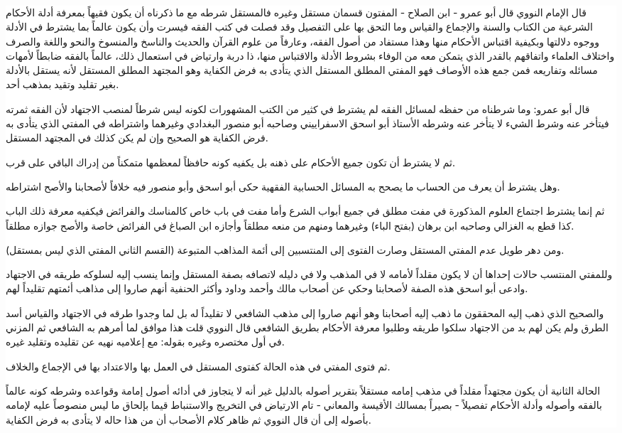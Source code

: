 

  قال الإمام النووي قال أبو عمرو - ابن الصلاح - المفتون قسمان مستقل وغيره فالمستقل شرطه مع ما ذكرناه أن يكون فقيهاً بمعرفة أدلة الأحكام الشرعية من الكتاب والسنة والإجماع والقياس وما التحق بها على التفصيل وقد فصلت في كتب الفقه فيسرت وأن يكون عالماً بما يشترط في الأدلة ووجوه دلالتها وبكيفية اقتباس الأحكام منها وهذا مستفاد من أصول الفقه، وعارفاً من علوم القرآن والحديث والناسخ والمنسوخ والنحو واللغة والصرف واختلاف العلماء واتفاقهم بالقدر الذي يتمكن معه من الوفاء بشروط الأدلة والاقتباس منها، ذا دربة وارتياض في استعمال ذلك، عالماً بالفقه ضابطاً لأمهات مسائله وتفاريعه فمن جمع هذه الأوصاف فهو المفتي المطلق المستقل الذي يتأدى به فرض الكفاية وهو المجتهد المطلق المستقل لأنه يستقل بالأدلة بغير تقليد وتقيد بمذهب أحد. 



 قال أبو عمرو: وما شرطناه من حفظه لمسائل الفقه لم يشترط في كثير من الكتب المشهورات لكونه ليس شرطاً لمنصب الاجتهاد لأن الفقه ثمرته فيتأخر عنه وشرط الشيء لا يتأخر عنه وشرطه الأستاذ أبو اسحق الاسفراييني وصاحبه أبو منصور البغدادي وغيرهما واشتراطه في المفتي الذي يتأدى به فرض الكفاية هو الصحيح وإن لم يكن كذلك في المجتهد المستقل. 

 

 ثم لا يشترط أن تكون جميع الأحكام على ذهنه بل يكفيه كونه حافظاً لمعظمها متمكناً من إدراك الباقي على قرب. 



 وهل يشترط أن يعرف من الحساب ما يصحح به المسائل الحسابية الفقهية حكى أبو اسحق وأبو منصور فيه خلافاً لأصحابنا والأصح اشتراطه. 



 ثم إنما يشترط اجتماع العلوم المذكورة في مفت مطلق في جميع أبواب الشرع وأما مفت في باب خاص كالمناسك والفرائض فيكفيه معرفة ذلك الباب كذا قطع به الغزالي وصاحبه ابن برهان (بفتح الباء) وغيرهما ومنهم من منعه مطلقاً وأجازه ابن الصباغ في الفرائض خاصة والأصح جوازه مطلقاً. 



 (القسم الثاني المفتي الذي ليس بمستقل) ومن دهر طويل عدم المفتي المستقل وصارت الفتوى إلى المنتسبين إلى أئمة المذاهب المتبوعة. 



 وللمفتي المنتسب حالات  إحداها  أن لا يكون مقلداً لأمامه لا في المذهب ولا في دليله   لاتصافه بصفة المستقل وإنما ينسب إليه لسلوكه طريقه في الاجتهاد وادعى أبو اسحق هذه الصفة لأصحابنا وحكي عن أصحاب مالك وأحمد وداود وأكثر الحنفية أنهم صاروا إلى مذاهب أئمتهم تقليداً لهم. 



 والصحيح الذي ذهب إليه المحققون ما ذهب إليه أصحابنا وهو أنهم صاروا إلى مذهب الشافعي لا تقليداً له بل لما وجدوا طرقه في الاجتهاد والقياس أسد الطرق ولم يكن لهم بد من الاجتهاد سلكوا طريقه وطلبوا معرفة الأحكام بطريق الشافعي قال النووي قلت هذا موافق لما أمرهم به الشافعي ثم المزني في أول مختصره وغيره بقوله: مع إعلاميه نهيه عن تقليده وتقليد غيره. 



 ثم فتوى المفتي في هذه الحالة كفتوى المستقل في العمل بها والاعتداد بها في الإجماع والخلاف. 



 الحالة الثانية  أن يكون مجتهداً مقلداً في مذهب إمامه مستقلاً بتقرير أصوله بالدليل   غير أنه لا يتجاوز في أدائه أصول إمامة وقواعده وشرطه كونه عالماً بالفقه وأصوله وأدلة الأحكام تفصيلاً - بصيراً بمسالك الأقيسة والمعاني - تام الارتياض في التخريج والاستنباط قيما بإلحاق ما ليس منصوصاً عليه لإمامه بأصوله إلى أن قال النووي ثم ظاهر كلام الأصحاب أن من هذا حاله لا يتأدى به فرض الكفاية. 



